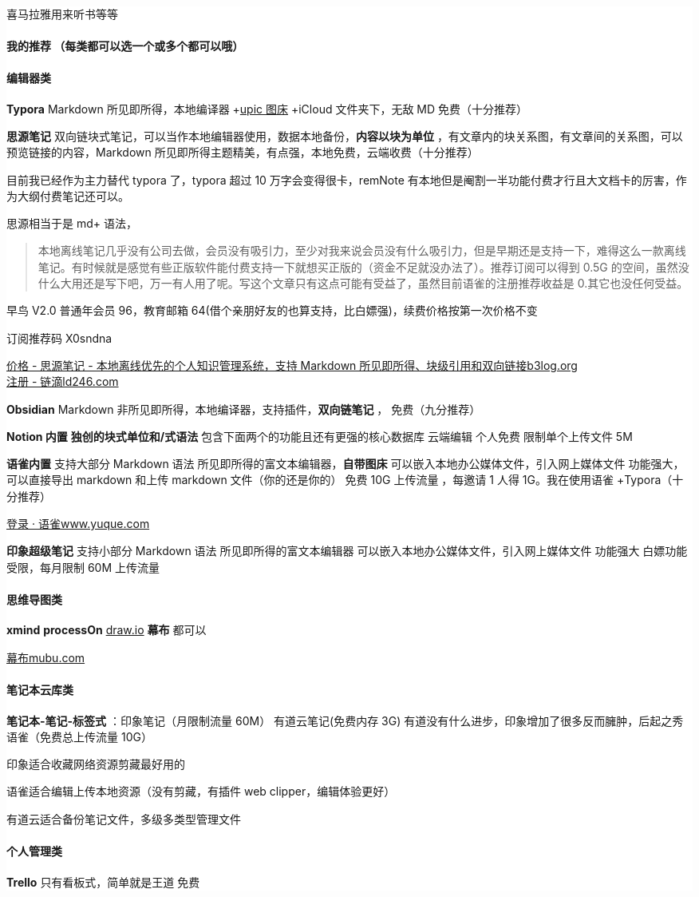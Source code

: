 喜马拉雅用来听书等等

#### **我的推荐 （每类都可以选一个或多个都可以哦）**

#### **编辑器类**

**Typora** Markdown 所见即所得，本地编译器 +[upic 图床](https://link.zhihu.com/?target=https%3A//blog.csdn.net/LaneDu/article/details/115058551) +iCloud 文件夹下，无敌 MD 免费（十分推荐）

**思源笔记** 双向链块式笔记，可以当作本地编辑器使用，数据本地备份，**内容以块为单位** ，有文章内的块关系图，有文章间的关系图，可以预览链接的内容，Markdown 所见即所得主题精美，有点强，本地免费，云端收费（十分推荐）

目前我已经作为主力替代 typora 了，typora 超过 10 万字会变得很卡，remNote 有本地但是阉割一半功能付费才行且大文档卡的厉害，作为大纲付费笔记还可以。

思源相当于是 md+ 语法，

> 本地离线笔记几乎没有公司去做，会员没有吸引力，至少对我来说会员没有什么吸引力，但是早期还是支持一下，难得这么一款离线笔记。有时候就是感觉有些正版软件能付费支持一下就想买正版的（资金不足就没办法了）。推荐订阅可以得到 0.5G 的空间，虽然没什么大用还是写下吧，万一有人用了呢。写这个文章只有这点可能有受益了，虽然目前语雀的注册推荐收益是 0.其它也没任何受益。

早鸟 V2.0 普通年会员 96，教育邮箱 64\(借个亲朋好友的也算支持，比白嫖强\)，续费价格按第一次价格不变

订阅推荐码 X0sndna

[价格 - 思源笔记 - 本地离线优先的个人知识管理系统，支持 Markdown 所见即所得、块级引用和双向链接​b3log.org  
](https://link.zhihu.com/?target=https%3A//b3log.org/siyuan/pricing.html)[注册 - 链滴​ld246.com  
](https://link.zhihu.com/?target=https%3A//ld246.com/register%3Fr%3Dlane)

**Obsidian** Markdown 非所见即所得，本地编译器，支持插件，**双向链笔记** ， 免费（九分推荐）

**Notion 内置** **独创的块式单位和/式语法** 包含下面两个的功能且还有更强的核心数据库 云端编辑 个人免费 限制单个上传文件 5M

**语雀内置** 支持大部分 Markdown 语法 所见即所得的富文本编辑器，**自带图床** 可以嵌入本地办公媒体文件，引入网上媒体文件 功能强大，可以直接导出 markdown 和上传 markdown 文件（你的还是你的） 免费 10G 上传流量 ，每邀请 1 人得 1G。我在使用语雀 +Typora（十分推荐）

[登录 · 语雀​www.yuque.com  
](https://link.zhihu.com/?target=https%3A//www.yuque.com/login%3Fplatform%3Dwechat%26inviteToken%3Dd250cce7a9bfb322880f20b1d1c4cdc40cdc284f1fb225456000fb914bc063ac)

**印象超级笔记** 支持小部分 Markdown 语法 所见即所得的富文本编辑器 可以嵌入本地办公媒体文件，引入网上媒体文件 功能强大 白嫖功能受限，每月限制 60M 上传流量

#### **思维导图类**

**xmind** **processOn** [draw.io](https://link.zhihu.com/?target=http%3A//draw.io/) **幕布** 都可以

[幕布​mubu.com  
](https://link.zhihu.com/?target=https%3A//mubu.com/inv/8807895)

#### **笔记本云库类**

**笔记本-笔记-标签式** ：印象笔记（月限制流量 60M） 有道云笔记\(免费内存 3G\) 有道没有什么进步，印象增加了很多反而臃肿，后起之秀语雀（免费总上传流量 10G）

印象适合收藏网络资源剪藏最好用的

语雀适合编辑上传本地资源（没有剪藏，有插件 web clipper，编辑体验更好）

有道云适合备份笔记文件，多级多类型管理文件

#### **个人管理类**

**Trello** 只有看板式，简单就是王道 免费
